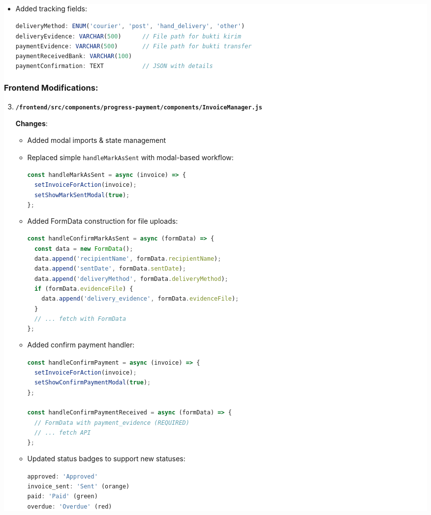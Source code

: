    - Added tracking fields:
     ```javascript
     deliveryMethod: ENUM('courier', 'post', 'hand_delivery', 'other')
     deliveryEvidence: VARCHAR(500)      // File path for bukti kirim
     paymentEvidence: VARCHAR(500)       // File path for bukti transfer
     paymentReceivedBank: VARCHAR(100)
     paymentConfirmation: TEXT           // JSON with details
     ```

### Frontend Modifications:

3. **`/frontend/src/components/progress-payment/components/InvoiceManager.js`**
   
   **Changes**:
   - Added modal imports & state management
   - Replaced simple `handleMarkAsSent` with modal-based workflow:
     ```javascript
     const handleMarkAsSent = async (invoice) => {
       setInvoiceForAction(invoice);
       setShowMarkSentModal(true);
     };
     ```
   
   - Added FormData construction for file uploads:
     ```javascript
     const handleConfirmMarkAsSent = async (formData) => {
       const data = new FormData();
       data.append('recipientName', formData.recipientName);
       data.append('sentDate', formData.sentDate);
       data.append('deliveryMethod', formData.deliveryMethod);
       if (formData.evidenceFile) {
         data.append('delivery_evidence', formData.evidenceFile);
       }
       // ... fetch with FormData
     };
     ```
   
   - Added confirm payment handler:
     ```javascript
     const handleConfirmPayment = async (invoice) => {
       setInvoiceForAction(invoice);
       setShowConfirmPaymentModal(true);
     };
     
     const handleConfirmPaymentReceived = async (formData) => {
       // FormData with payment_evidence (REQUIRED)
       // ... fetch API
     };
     ```
   
   - Updated status badges to support new statuses:
     ```javascript
     approved: 'Approved'
     invoice_sent: 'Sent' (orange)
     paid: 'Paid' (green)
     overdue: 'Overdue' (red)
     ```
   